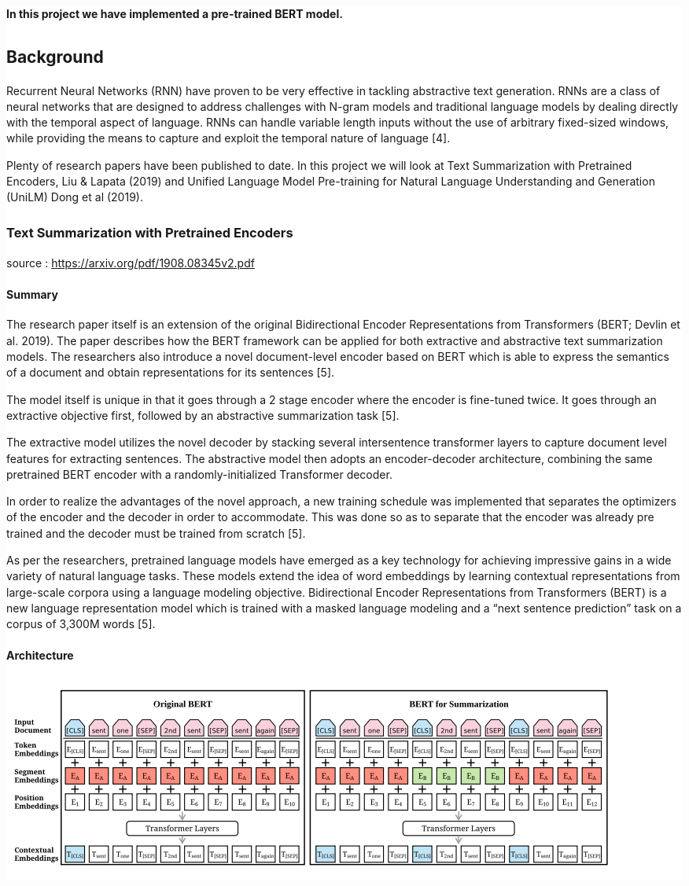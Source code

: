 **In this project we have implemented a pre-trained BERT model.** 



## Background

Recurrent Neural Networks (RNN) have proven to be very effective in tackling abstractive text generation. RNNs are a class of neural networks that are designed to address challenges with N-gram models and traditional language models by dealing directly with the temporal aspect of language. RNNs can handle variable length inputs without the use of arbitrary fixed-sized windows, while providing the means to capture and exploit the temporal nature of language [4].

Plenty of research papers have been published to date. In this project we will look at Text Summarization with Pretrained Encoders, Liu & Lapata (2019) and Unified Language Model Pre-training for Natural Language Understanding and Generation (UniLM) Dong et al (2019). 

### Text Summarization with Pretrained Encoders

source : https://arxiv.org/pdf/1908.08345v2.pdf

#### Summary 

The research paper itself is an extension of the original Bidirectional Encoder Representations from Transformers (BERT; Devlin et al. 2019). The paper describes how the BERT framework can be applied for both extractive and abstractive text summarization models. The researchers also introduce a novel document-level encoder based on BERT which is able to express the semantics of a document and obtain representations for its sentences [5]. 

The model itself is unique in that it goes through a 2 stage encoder where the encoder is fine-tuned twice. It goes through an extractive objective first, followed by an abstractive summarization task [5]. 

The extractive model utilizes the novel decoder by stacking several intersentence transformer layers to capture document level features for extracting sentences.
The abstractive model then adopts an encoder-decoder architecture, combining the same pretrained BERT encoder with a randomly-initialized Transformer decoder.

In order to realize the advantages of the novel approach, a new training schedule was implemented that separates the optimizers of the encoder and the decoder in order to accommodate. This was done so as to separate that the encoder was already pre trained and the decoder must be trained from scratch [5].

As per the researchers, pretrained language models have emerged as a key technology for achieving impressive gains in a wide variety of natural language tasks. These models extend the idea of word embeddings by learning contextual representations from large-scale corpora using a language modeling objective. Bidirectional Encoder Representations from Transformers (BERT) is a new language representation model which is trained with a masked language modeling and a “next sentence prediction” task on a corpus of 3,300M words [5].

#### Architecture

![image](bert_arch.png)
